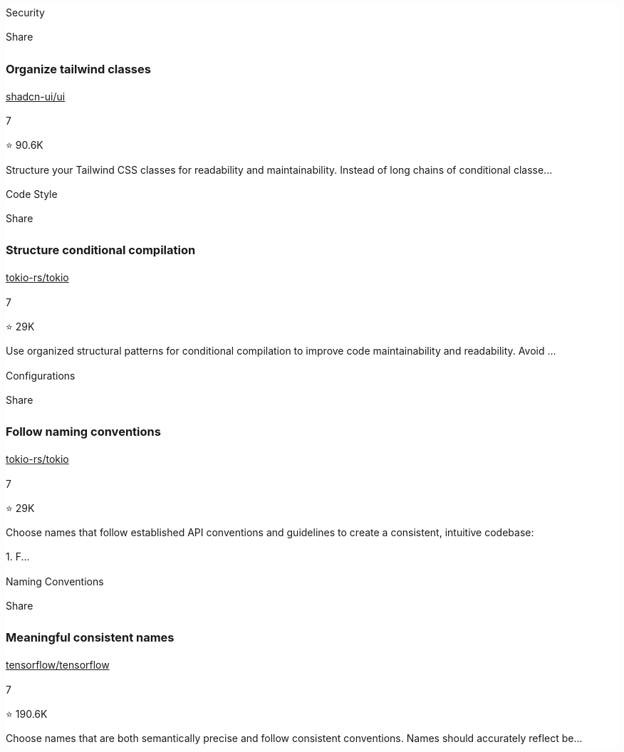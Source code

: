 Security

Share

### Organize tailwind classes

[shadcn-ui/ui](https://github.com/shadcn-ui/ui)

7

⭐ 90.6K

Structure your Tailwind CSS classes for readability and maintainability. Instead of long chains of conditional classe...

Code Style

Share

### Structure conditional compilation

[tokio-rs/tokio](https://github.com/tokio-rs/tokio)

7

⭐ 29K

Use organized structural patterns for conditional compilation to improve code maintainability and readability. Avoid ...

Configurations

Share

### Follow naming conventions

[tokio-rs/tokio](https://github.com/tokio-rs/tokio)

7

⭐ 29K

Choose names that follow established API conventions and guidelines to create a consistent, intuitive codebase:

1\. F...

Naming Conventions

Share

### Meaningful consistent names

[tensorflow/tensorflow](https://github.com/tensorflow/tensorflow)

7

⭐ 190.6K

Choose names that are both semantically precise and follow consistent conventions. Names should accurately reflect be...
